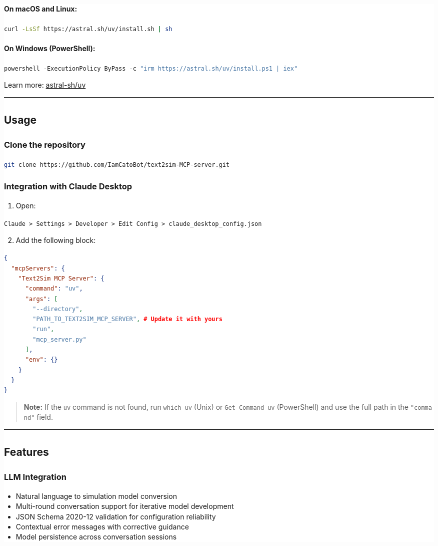 #### On macOS and Linux:
```bash
curl -LsSf https://astral.sh/uv/install.sh | sh
```

#### On Windows (PowerShell):
```powershell
powershell -ExecutionPolicy ByPass -c "irm https://astral.sh/uv/install.ps1 | iex"
```

Learn more: [astral-sh/uv](https://github.com/astral-sh/uv)

---

## Usage

### **Clone the repository**
```bash
git clone https://github.com/IamCatoBot/text2sim-MCP-server.git
```

### **Integration with Claude Desktop**

1. Open:
 
`Claude > Settings > Developer > Edit Config > claude_desktop_config.json`

2. Add the following block:
```json
{
  "mcpServers": {
    "Text2Sim MCP Server": {
      "command": "uv",
      "args": [
        "--directory",
        "PATH_TO_TEXT2SIM_MCP_SERVER", # Update it with yours
        "run",
        "mcp_server.py"
      ],
      "env": {}
    }
  }
}
```

> **Note:** If the `uv` command is not found, run `which uv` (Unix) or `Get-Command uv` (PowerShell) and use the full path in the `"command"` field.

---

## Features

### **LLM Integration**
- Natural language to simulation model conversion
- Multi-round conversation support for iterative model development
- JSON Schema 2020-12 validation for configuration reliability
- Contextual error messages with corrective guidance
- Model persistence across conversation sessions
